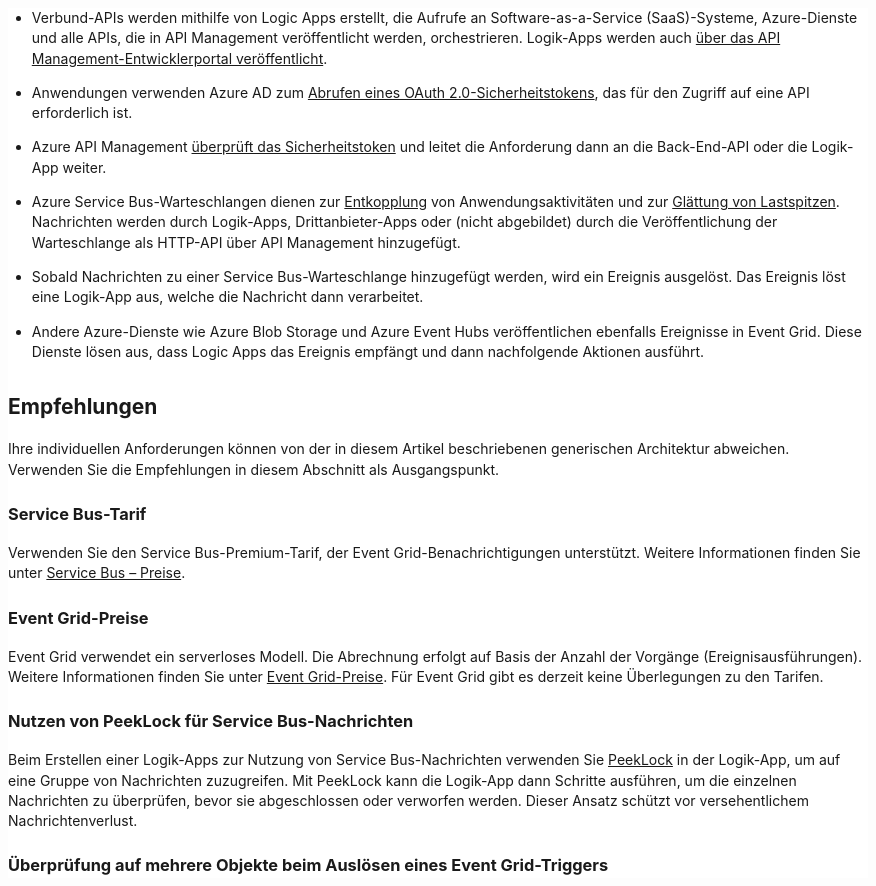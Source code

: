 * Verbund-APIs werden mithilfe von Logic Apps erstellt, die Aufrufe an Software-as-a-Service (SaaS)-Systeme, Azure-Dienste und alle APIs, die in API Management veröffentlicht werden, orchestrieren. Logik-Apps werden auch [über das API Management-Entwicklerportal veröffentlicht](../api-management/import-logic-app-as-api.md).

* Anwendungen verwenden Azure AD zum [Abrufen eines OAuth 2.0-Sicherheitstokens](../api-management/api-management-howto-protect-backend-with-aad.md), das für den Zugriff auf eine API erforderlich ist.

* Azure API Management [überprüft das Sicherheitstoken](../api-management/api-management-howto-protect-backend-with-aad.md) und leitet die Anforderung dann an die Back-End-API oder die Logik-App weiter.

* Azure Service Bus-Warteschlangen dienen zur [Entkopplung](../service-bus-messaging/service-bus-messaging-overview.md) von Anwendungsaktivitäten und zur [Glättung von Lastspitzen](https://docs.microsoft.com/azure/architecture/patterns/queue-based-load-leveling). Nachrichten werden durch Logik-Apps, Drittanbieter-Apps oder (nicht abgebildet) durch die Veröffentlichung der Warteschlange als HTTP-API über API Management hinzugefügt.

* Sobald Nachrichten zu einer Service Bus-Warteschlange hinzugefügt werden, wird ein Ereignis ausgelöst. Das Ereignis löst eine Logik-App aus, welche die Nachricht dann verarbeitet.

* Andere Azure-Dienste wie Azure Blob Storage und Azure Event Hubs veröffentlichen ebenfalls Ereignisse in Event Grid. Diese Dienste lösen aus, dass Logic Apps das Ereignis empfängt und dann nachfolgende Aktionen ausführt.

## <a name="recommendations"></a>Empfehlungen

Ihre individuellen Anforderungen können von der in diesem Artikel beschriebenen generischen Architektur abweichen. Verwenden Sie die Empfehlungen in diesem Abschnitt als Ausgangspunkt.

### <a name="service-bus-tier"></a>Service Bus-Tarif

Verwenden Sie den Service Bus-Premium-Tarif, der Event Grid-Benachrichtigungen unterstützt. Weitere Informationen finden Sie unter [Service Bus – Preise](https://azure.microsoft.com/pricing/details/service-bus/).

### <a name="event-grid-pricing"></a>Event Grid-Preise

Event Grid verwendet ein serverloses Modell. Die Abrechnung erfolgt auf Basis der Anzahl der Vorgänge (Ereignisausführungen). Weitere Informationen finden Sie unter [Event Grid-Preise](https://azure.microsoft.com/pricing/details/event-grid/). Für Event Grid gibt es derzeit keine Überlegungen zu den Tarifen.

### <a name="use-peeklock-to-consume-service-bus-messages"></a>Nutzen von PeekLock für Service Bus-Nachrichten

Beim Erstellen einer Logik-Apps zur Nutzung von Service Bus-Nachrichten verwenden Sie [PeekLock](../service-bus-messaging/service-bus-messaging-overview.md#queues) in der Logik-App, um auf eine Gruppe von Nachrichten zuzugreifen. Mit PeekLock kann die Logik-App dann Schritte ausführen, um die einzelnen Nachrichten zu überprüfen, bevor sie abgeschlossen oder verworfen werden. Dieser Ansatz schützt vor versehentlichem Nachrichtenverlust.

### <a name="check-for-multiple-objects-when-an-event-grid-trigger-fires"></a>Überprüfung auf mehrere Objekte beim Auslösen eines Event Grid-Triggers
